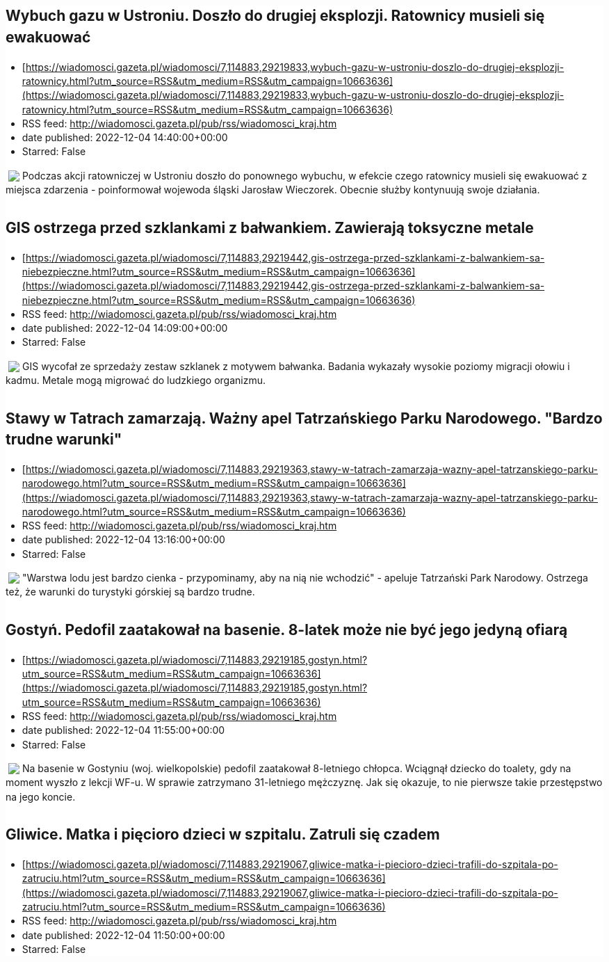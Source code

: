 ## Wybuch gazu w Ustroniu. Doszło do drugiej eksplozji. Ratownicy musieli się ewakuować
 - [https://wiadomosci.gazeta.pl/wiadomosci/7,114883,29219833,wybuch-gazu-w-ustroniu-doszlo-do-drugiej-eksplozji-ratownicy.html?utm_source=RSS&utm_medium=RSS&utm_campaign=10663636](https://wiadomosci.gazeta.pl/wiadomosci/7,114883,29219833,wybuch-gazu-w-ustroniu-doszlo-do-drugiej-eksplozji-ratownicy.html?utm_source=RSS&utm_medium=RSS&utm_campaign=10663636)
 - RSS feed: http://wiadomosci.gazeta.pl/pub/rss/wiadomosci_kraj.htm
 - date published: 2022-12-04 14:40:00+00:00
 - Starred: False

<img align="left" hspace="4" src="https://bi.im-g.pl/im/c0/dd/1b/z29219264M,Slask--Wybuch-gazu-w-domu-w-Ustroniu---Pod-gruzami.jpg" vspace="2" />Podczas akcji ratowniczej w Ustroniu doszło do ponownego wybuchu, w efekcie czego ratownicy musieli się ewakuować z miejsca zdarzenia - poinformował wojewoda śląski Jarosław Wieczorek. Obecnie służby kontynuują swoje działania.

## GIS ostrzega przed szklankami z bałwankiem. Zawierają toksyczne metale
 - [https://wiadomosci.gazeta.pl/wiadomosci/7,114883,29219442,gis-ostrzega-przed-szklankami-z-balwankiem-sa-niebezpieczne.html?utm_source=RSS&utm_medium=RSS&utm_campaign=10663636](https://wiadomosci.gazeta.pl/wiadomosci/7,114883,29219442,gis-ostrzega-przed-szklankami-z-balwankiem-sa-niebezpieczne.html?utm_source=RSS&utm_medium=RSS&utm_campaign=10663636)
 - RSS feed: http://wiadomosci.gazeta.pl/pub/rss/wiadomosci_kraj.htm
 - date published: 2022-12-04 14:09:00+00:00
 - Starred: False

<img align="left" hspace="4" src="https://bi.im-g.pl/im/f2/dd/1b/z29219570M,Wycofane-szklanki-ze-sprzedazy.jpg" vspace="2" />GIS wycofał ze sprzedaży zestaw szklanek z motywem bałwanka. Badania wykazały wysokie poziomy migracji ołowiu i kadmu. Metale mogą migrować do ludzkiego organizmu.

## Stawy w Tatrach zamarzają. Ważny apel Tatrzańskiego Parku Narodowego. "Bardzo trudne warunki"
 - [https://wiadomosci.gazeta.pl/wiadomosci/7,114883,29219363,stawy-w-tatrach-zamarzaja-wazny-apel-tatrzanskiego-parku-narodowego.html?utm_source=RSS&utm_medium=RSS&utm_campaign=10663636](https://wiadomosci.gazeta.pl/wiadomosci/7,114883,29219363,stawy-w-tatrach-zamarzaja-wazny-apel-tatrzanskiego-parku-narodowego.html?utm_source=RSS&utm_medium=RSS&utm_campaign=10663636)
 - RSS feed: http://wiadomosci.gazeta.pl/pub/rss/wiadomosci_kraj.htm
 - date published: 2022-12-04 13:16:00+00:00
 - Starred: False

<img align="left" hspace="4" src="https://bi.im-g.pl/im/e7/dd/1b/z29219559M,Stawy-w-Tatrach-zamarzaja--Wazny-apel-Tatrzanskieg.jpg" vspace="2" />"Warstwa lodu jest bardzo cienka - przypominamy, aby na nią nie wchodzić" - apeluje Tatrzański Park Narodowy. Ostrzega też, że warunki do turystyki górskiej są bardzo trudne.

## Gostyń. Pedofil zaatakował na basenie. 8-latek może nie być jego jedyną ofiarą
 - [https://wiadomosci.gazeta.pl/wiadomosci/7,114883,29219185,gostyn.html?utm_source=RSS&utm_medium=RSS&utm_campaign=10663636](https://wiadomosci.gazeta.pl/wiadomosci/7,114883,29219185,gostyn.html?utm_source=RSS&utm_medium=RSS&utm_campaign=10663636)
 - RSS feed: http://wiadomosci.gazeta.pl/pub/rss/wiadomosci_kraj.htm
 - date published: 2022-12-04 11:55:00+00:00
 - Starred: False

<img align="left" hspace="4" src="https://bi.im-g.pl/im/b2/dd/1b/z29219250M,Basen--zdjecie-ilustracyjne-.jpg" vspace="2" />Na basenie w Gostyniu (woj. wielkopolskie) pedofil zaatakował 8-letniego chłopca. Wciągnął dziecko do toalety, gdy na moment wyszło z lekcji WF-u. W sprawie zatrzymano 31-letniego mężczyznę. Jak się okazuje, to nie pierwsze takie przestępstwo na jego koncie.

## Gliwice. Matka i pięcioro dzieci w szpitalu. Zatruli się czadem
 - [https://wiadomosci.gazeta.pl/wiadomosci/7,114883,29219067,gliwice-matka-i-piecioro-dzieci-trafili-do-szpitala-po-zatruciu.html?utm_source=RSS&utm_medium=RSS&utm_campaign=10663636](https://wiadomosci.gazeta.pl/wiadomosci/7,114883,29219067,gliwice-matka-i-piecioro-dzieci-trafili-do-szpitala-po-zatruciu.html?utm_source=RSS&utm_medium=RSS&utm_campaign=10663636)
 - RSS feed: http://wiadomosci.gazeta.pl/pub/rss/wiadomosci_kraj.htm
 - date published: 2022-12-04 11:50:00+00:00
 - Starred: False
